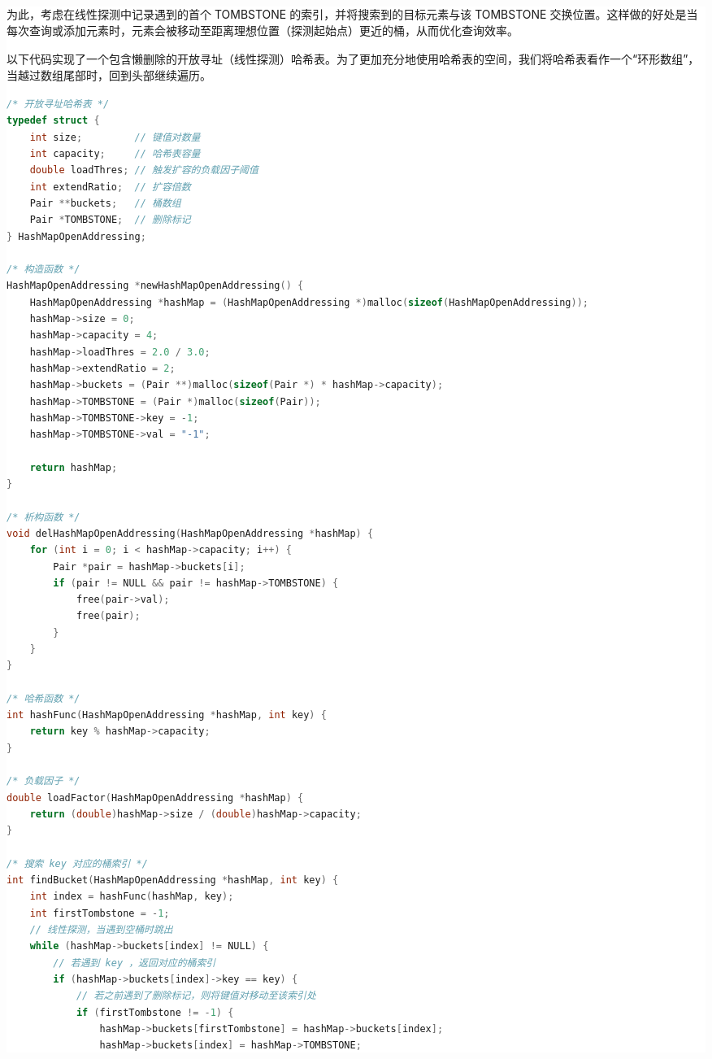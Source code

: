 为此，考虑在线性探测中记录遇到的首个 TOMBSTONE 的索引，并将搜索到的目标元素与该 TOMBSTONE 交换位置。这样做的好处是当每次查询或添加元素时，元素会被移动至距离理想位置（探测起始点）更近的桶，从而优化查询效率。

以下代码实现了一个包含懒删除的开放寻址（线性探测）哈希表。为了更加充分地使用哈希表的空间，我们将哈希表看作一个“环形数组”，当越过数组尾部时，回到头部继续遍历。

```c
/* 开放寻址哈希表 */
typedef struct {
    int size;         // 键值对数量
    int capacity;     // 哈希表容量
    double loadThres; // 触发扩容的负载因子阈值
    int extendRatio;  // 扩容倍数
    Pair **buckets;   // 桶数组
    Pair *TOMBSTONE;  // 删除标记
} HashMapOpenAddressing;

/* 构造函数 */
HashMapOpenAddressing *newHashMapOpenAddressing() {
    HashMapOpenAddressing *hashMap = (HashMapOpenAddressing *)malloc(sizeof(HashMapOpenAddressing));
    hashMap->size = 0;
    hashMap->capacity = 4;
    hashMap->loadThres = 2.0 / 3.0;
    hashMap->extendRatio = 2;
    hashMap->buckets = (Pair **)malloc(sizeof(Pair *) * hashMap->capacity);
    hashMap->TOMBSTONE = (Pair *)malloc(sizeof(Pair));
    hashMap->TOMBSTONE->key = -1;
    hashMap->TOMBSTONE->val = "-1";

    return hashMap;
}

/* 析构函数 */
void delHashMapOpenAddressing(HashMapOpenAddressing *hashMap) {
    for (int i = 0; i < hashMap->capacity; i++) {
        Pair *pair = hashMap->buckets[i];
        if (pair != NULL && pair != hashMap->TOMBSTONE) {
            free(pair->val);
            free(pair);
        }
    }
}

/* 哈希函数 */
int hashFunc(HashMapOpenAddressing *hashMap, int key) {
    return key % hashMap->capacity;
}

/* 负载因子 */
double loadFactor(HashMapOpenAddressing *hashMap) {
    return (double)hashMap->size / (double)hashMap->capacity;
}

/* 搜索 key 对应的桶索引 */
int findBucket(HashMapOpenAddressing *hashMap, int key) {
    int index = hashFunc(hashMap, key);
    int firstTombstone = -1;
    // 线性探测，当遇到空桶时跳出
    while (hashMap->buckets[index] != NULL) {
        // 若遇到 key ，返回对应的桶索引
        if (hashMap->buckets[index]->key == key) {
            // 若之前遇到了删除标记，则将键值对移动至该索引处
            if (firstTombstone != -1) {
                hashMap->buckets[firstTombstone] = hashMap->buckets[index];
                hashMap->buckets[index] = hashMap->TOMBSTONE;
```